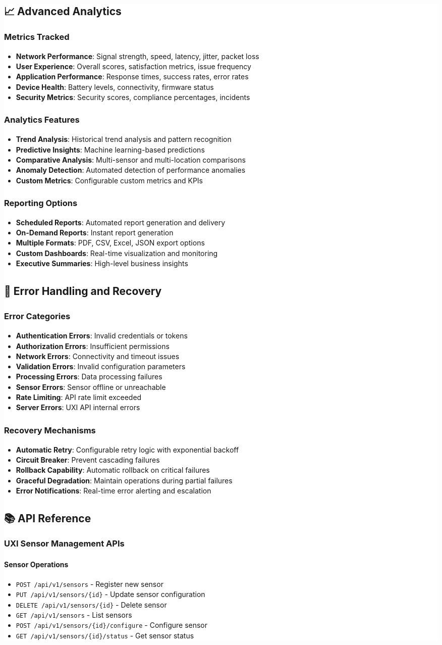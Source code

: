 ## 📈 Advanced Analytics

### Metrics Tracked
- **Network Performance**: Signal strength, speed, latency, jitter, packet loss
- **User Experience**: Overall scores, satisfaction metrics, issue frequency
- **Application Performance**: Response times, success rates, error rates
- **Device Health**: Battery levels, connectivity, firmware status
- **Security Metrics**: Security scores, compliance percentages, incidents

### Analytics Features
- **Trend Analysis**: Historical trend analysis and pattern recognition
- **Predictive Insights**: Machine learning-based predictions
- **Comparative Analysis**: Multi-sensor and multi-location comparisons
- **Anomaly Detection**: Automated detection of performance anomalies
- **Custom Metrics**: Configurable custom metrics and KPIs

### Reporting Options
- **Scheduled Reports**: Automated report generation and delivery
- **On-Demand Reports**: Instant report generation
- **Multiple Formats**: PDF, CSV, Excel, JSON export options
- **Custom Dashboards**: Real-time visualization and monitoring
- **Executive Summaries**: High-level business insights

## 🚨 Error Handling and Recovery

### Error Categories
- **Authentication Errors**: Invalid credentials or tokens
- **Authorization Errors**: Insufficient permissions
- **Network Errors**: Connectivity and timeout issues
- **Validation Errors**: Invalid configuration parameters
- **Processing Errors**: Data processing failures
- **Sensor Errors**: Sensor offline or unreachable
- **Rate Limiting**: API rate limit exceeded
- **Server Errors**: UXI API internal errors

### Recovery Mechanisms
- **Automatic Retry**: Configurable retry logic with exponential backoff
- **Circuit Breaker**: Prevent cascading failures
- **Rollback Capability**: Automatic rollback on critical failures
- **Graceful Degradation**: Maintain operations during partial failures
- **Error Notifications**: Real-time error alerting and escalation

## 📚 API Reference

### UXI Sensor Management APIs

#### Sensor Operations
- `POST /api/v1/sensors` - Register new sensor
- `PUT /api/v1/sensors/{id}` - Update sensor configuration
- `DELETE /api/v1/sensors/{id}` - Delete sensor
- `GET /api/v1/sensors` - List sensors
- `POST /api/v1/sensors/{id}/configure` - Configure sensor
- `GET /api/v1/sensors/{id}/status` - Get sensor status
